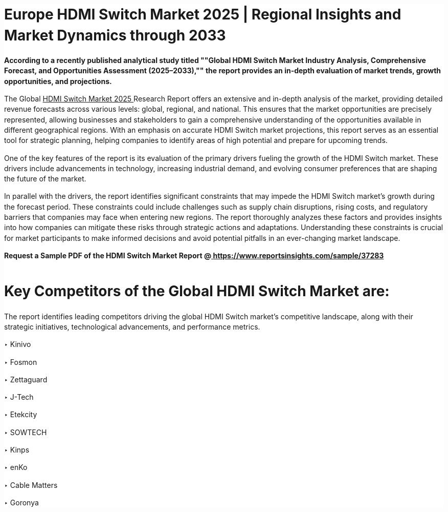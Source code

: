 # Europe HDMI Switch Market 2025 | Regional Insights and Market Dynamics through 2033

<strong>According to a recently published analytical study titled ""Global HDMI Switch Market Industry Analysis, Comprehensive Forecast, and Opportunities Assessment (2025–2033),"" the report provides an in-depth evaluation of market trends, growth opportunities, and projections.</strong>

The Global <a href=https://www.reportsinsights.com/sample/37283>HDMI Switch Market 2025 </a> Research Report offers an extensive and in-depth analysis of the market, providing detailed revenue forecasts across various levels: global, regional, and national. This ensures that the market opportunities are precisely represented, allowing businesses and stakeholders to gain a comprehensive understanding of the opportunities available in different geographical regions. With an emphasis on accurate HDMI Switch market projections, this report serves as an essential tool for strategic planning, helping companies to identify areas of high potential and prepare for upcoming trends.

One of the key features of the report is its evaluation of the primary drivers fueling the growth of the HDMI Switch market. These drivers include advancements in technology, increasing industrial demand, and evolving consumer preferences that are shaping the future of the market. 

In parallel with the drivers, the report identifies significant constraints that may impede the HDMI Switch market’s growth during the forecast period. These constraints could include challenges such as supply chain disruptions, rising costs, and regulatory barriers that companies may face when entering new regions. The report thoroughly analyzes these factors and provides insights into how companies can mitigate these risks through strategic actions and adaptations. Understanding these constraints is crucial for market participants to make informed decisions and avoid potential pitfalls in an ever-changing market landscape.

<strong>Request a Sample PDF of the HDMI Switch Market Report </strong><strong>@<a href=https://www.reportsinsights.com/sample/37283> https://www.reportsinsights.com/sample/37283</a></strong></font>

# <strong>Key Competitors of the Global HDMI Switch Market are:</strong>

The report identifies leading competitors driving the global HDMI Switch market’s competitive landscape, along with their strategic initiatives, technological advancements, and performance metrics.

‣ Kinivo

‣ Fosmon

‣ Zettaguard

‣ J-Tech

‣ Etekcity

‣ SOWTECH

‣ Kinps

‣ enKo

‣ Cable Matters

‣ Goronya
